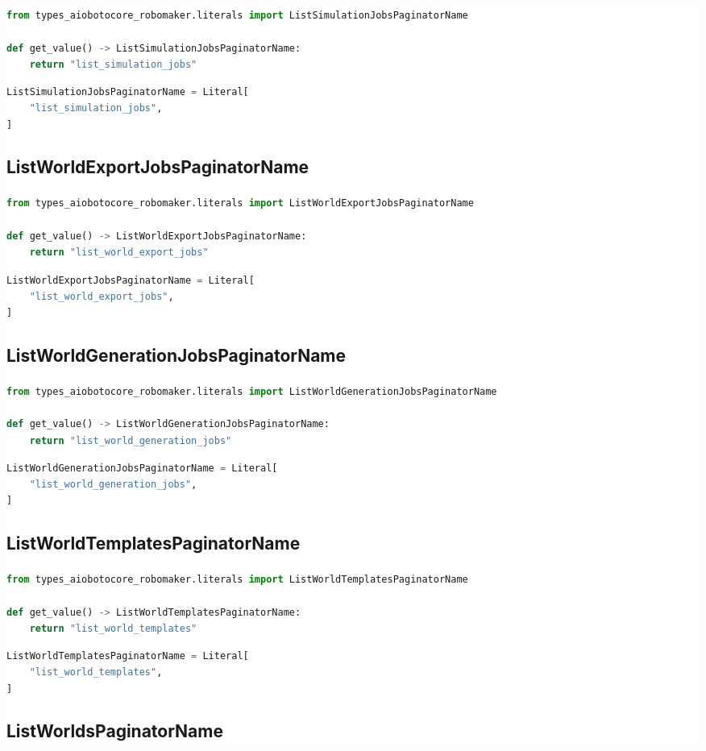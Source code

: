```python title="Usage Example"
from types_aiobotocore_robomaker.literals import ListSimulationJobsPaginatorName

def get_value() -> ListSimulationJobsPaginatorName:
    return "list_simulation_jobs"
```

```python title="Definition"
ListSimulationJobsPaginatorName = Literal[
    "list_simulation_jobs",
]
```
## ListWorldExportJobsPaginatorName

```python title="Usage Example"
from types_aiobotocore_robomaker.literals import ListWorldExportJobsPaginatorName

def get_value() -> ListWorldExportJobsPaginatorName:
    return "list_world_export_jobs"
```

```python title="Definition"
ListWorldExportJobsPaginatorName = Literal[
    "list_world_export_jobs",
]
```
## ListWorldGenerationJobsPaginatorName

```python title="Usage Example"
from types_aiobotocore_robomaker.literals import ListWorldGenerationJobsPaginatorName

def get_value() -> ListWorldGenerationJobsPaginatorName:
    return "list_world_generation_jobs"
```

```python title="Definition"
ListWorldGenerationJobsPaginatorName = Literal[
    "list_world_generation_jobs",
]
```
## ListWorldTemplatesPaginatorName

```python title="Usage Example"
from types_aiobotocore_robomaker.literals import ListWorldTemplatesPaginatorName

def get_value() -> ListWorldTemplatesPaginatorName:
    return "list_world_templates"
```

```python title="Definition"
ListWorldTemplatesPaginatorName = Literal[
    "list_world_templates",
]
```
## ListWorldsPaginatorName
